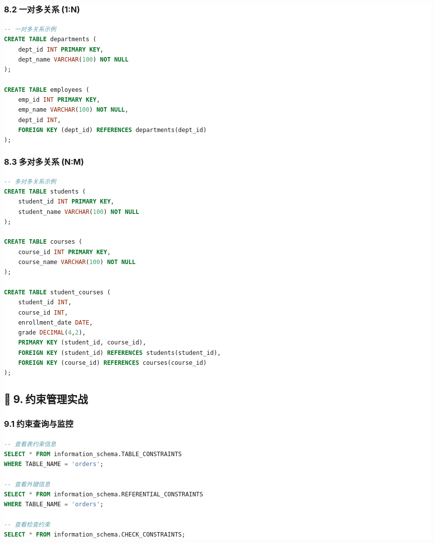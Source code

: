 ### 8.2 一对多关系 (1:N)
```sql
-- 一对多关系示例
CREATE TABLE departments (
    dept_id INT PRIMARY KEY,
    dept_name VARCHAR(100) NOT NULL
);

CREATE TABLE employees (
    emp_id INT PRIMARY KEY,
    emp_name VARCHAR(100) NOT NULL,
    dept_id INT,
    FOREIGN KEY (dept_id) REFERENCES departments(dept_id)
);
```

### 8.3 多对多关系 (N:M)
```sql
-- 多对多关系示例
CREATE TABLE students (
    student_id INT PRIMARY KEY,
    student_name VARCHAR(100) NOT NULL
);

CREATE TABLE courses (
    course_id INT PRIMARY KEY,
    course_name VARCHAR(100) NOT NULL
);

CREATE TABLE student_courses (
    student_id INT,
    course_id INT,
    enrollment_date DATE,
    grade DECIMAL(4,2),
    PRIMARY KEY (student_id, course_id),
    FOREIGN KEY (student_id) REFERENCES students(student_id),
    FOREIGN KEY (course_id) REFERENCES courses(course_id)
);
```

## 🎯 9. 约束管理实战

### 9.1 约束查询与监控
```sql
-- 查看表约束信息
SELECT * FROM information_schema.TABLE_CONSTRAINTS 
WHERE TABLE_NAME = 'orders';

-- 查看外键信息
SELECT * FROM information_schema.REFERENTIAL_CONSTRAINTS 
WHERE TABLE_NAME = 'orders';

-- 查看检查约束
SELECT * FROM information_schema.CHECK_CONSTRAINTS;
```
